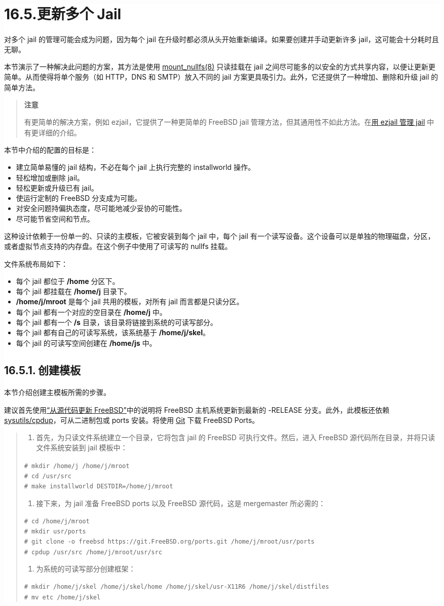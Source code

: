 # 16.5.更新多个 Jail

对多个 jail 的管理可能会成为问题，因为每个 jail 在升级时都必须从头开始重新编译。如果要创建并手动更新许多 jail，这可能会十分耗时且无聊。

本节演示了一种解决此问题的方案，其方法是使用 [mount\_nullfs(8)](https://www.freebsd.org/cgi/man.cgi?query=mount\_nullfs\&sektion=8\&format=html) 只读挂载在 jail 之间尽可能多的以安全的方式共享内容，以便让更新更简单。从而使得将单个服务（如 HTTP，DNS 和 SMTP）放入不同的 jail 方案更具吸引力。此外，它还提供了一种增加、删除和升级 jail 的简单方法。

> **注意**
>
> 有更简单的解决方案，例如 ezjail，它提供了一种更简单的 FreeBSD jail 管理方法，但其通用性不如此方法。在[用 ezjail 管理 jail](https://docs.freebsd.org/en/books/handbook/Jail/#Jail-ezjail) 中有更详细的介绍。

本节中介绍的配置的目标是：

* 建立简单易懂的 jail 结构，不必在每个 jail 上执行完整的 installworld 操作。
* 轻松增加或删除 jail。
* 轻松更新或升级已有 jail。
* 使运行定制的 FreeBSD 分支成为可能。
* 对安全问题持偏执态度，尽可能地减少妥协的可能性。
* 尽可能节省空间和节点。

这种设计依赖于一份单一的、只读的主模板，它被安装到每个 jail 中，每个 jail 有一个读写设备。这个设备可以是单独的物理磁盘，分区，或者虚拟节点支持的内存盘。在这个例子中使用了可读写的 nullfs 挂载。

文件系统布局如下：

* 每个 jail 都位于 **/home** 分区下。
* 每个 jail 都挂载在 **/home/j** 目录下。
* **/home/j/mroot** 是每个 jail 共用的模板，对所有 jail 而言都是只读分区。
* 每个 jail 都有一个对应的空目录在 **/home/j** 中。
* 每个 jail 都有一个 **/s** 目录，该目录将链接到系统的可读写部分。
* 每个 jail 都有自己的可读写系统，该系统基于 **/home/j/skel**。
* 每个 jail 的可读写空间创建在 **/home/js** 中。

## 16.5.1. 创建模板

本节介绍创建主模板所需的步骤。

建议首先使用[“从源代码更新 FreeBSD”](https://docs.freebsd.org/en/books/handbook/cutting-edge/index.html#makeworld)中的说明将 FreeBSD 主机系统更新到最新的 -RELEASE 分支。此外，此模板还依赖 [sysutils/cpdup](https://cgit.freebsd.org/ports/tree/sysutils/cpdup/pkg-descr)，可从二进制包或 ports 安装。将使用 [Git](https://docs.freebsd.org/en/books/handbook/mirrors/#git) 下载 FreeBSD Ports。

> 1. 首先，为只读文件系统建立一个目录，它将包含 jail 的 FreeBSD 可执行文件。然后，进入 FreeBSD 源代码所在目录，并将只读文件系统安装到 jail 模板中：
>
> ```
> # mkdir /home/j /home/j/mroot
> # cd /usr/src
> # make installworld DESTDIR=/home/j/mroot
> ```
>
> 1. 接下来，为 jail 准备 FreeBSD ports 以及 FreeBSD 源代码，这是 mergemaster 所必需的：
>
> ```
> # cd /home/j/mroot
> # mkdir usr/ports
> # git clone -o freebsd https://git.FreeBSD.org/ports.git /home/j/mroot/usr/ports
> # cpdup /usr/src /home/j/mroot/usr/src
> ```
>
> 1. 为系统的可读写部分创建框架：
>
> ```
> # mkdir /home/j/skel /home/j/skel/home /home/j/skel/usr-X11R6 /home/j/skel/distfiles
> # mv etc /home/j/skel